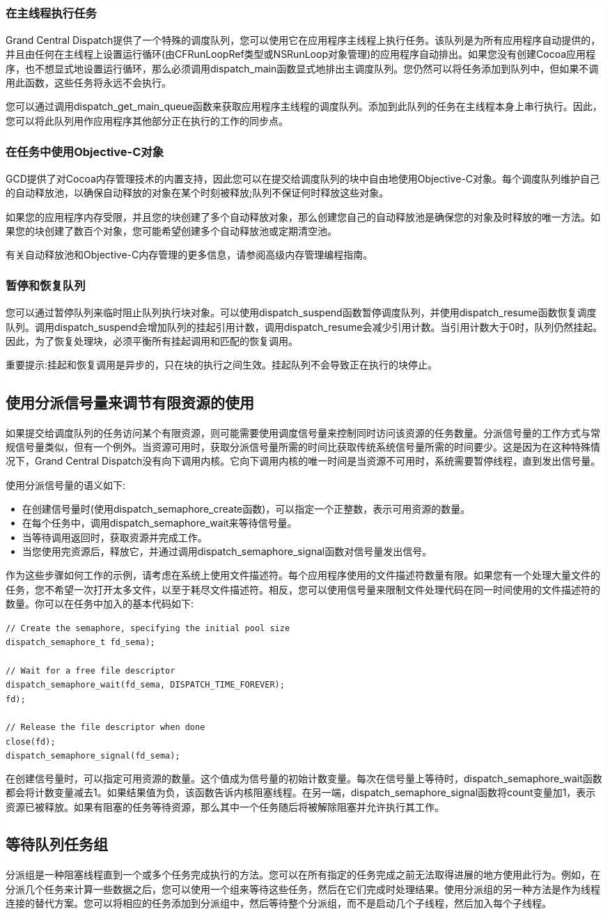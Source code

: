 ### 在主线程执行任务
Grand Central Dispatch提供了一个特殊的调度队列，您可以使用它在应用程序主线程上执行任务。该队列是为所有应用程序自动提供的，并且由任何在主线程上设置运行循环(由CFRunLoopRef类型或NSRunLoop对象管理)的应用程序自动排出。如果您没有创建Cocoa应用程序，也不想显式地设置运行循环，那么必须调用dispatch_main函数显式地排出主调度队列。您仍然可以将任务添加到队列中，但如果不调用此函数，这些任务将永远不会执行。

您可以通过调用dispatch_get_main_queue函数来获取应用程序主线程的调度队列。添加到此队列的任务在主线程本身上串行执行。因此，您可以将此队列用作应用程序其他部分正在执行的工作的同步点。
 
### 在任务中使用Objective-C对象
GCD提供了对Cocoa内存管理技术的内置支持，因此您可以在提交给调度队列的块中自由地使用Objective-C对象。每个调度队列维护自己的自动释放池，以确保自动释放的对象在某个时刻被释放;队列不保证何时释放这些对象。

如果您的应用程序内存受限，并且您的块创建了多个自动释放对象，那么创建您自己的自动释放池是确保您的对象及时释放的唯一方法。如果您的块创建了数百个对象，您可能希望创建多个自动释放池或定期清空池。

有关自动释放池和Objective-C内存管理的更多信息，请参阅高级内存管理编程指南。
 
### 暂停和恢复队列
您可以通过暂停队列来临时阻止队列执行块对象。可以使用dispatch_suspend函数暂停调度队列，并使用dispatch_resume函数恢复调度队列。调用dispatch_suspend会增加队列的挂起引用计数，调用dispatch_resume会减少引用计数。当引用计数大于0时，队列仍然挂起。因此，为了恢复处理块，必须平衡所有挂起调用和匹配的恢复调用。

重要提示:挂起和恢复调用是异步的，只在块的执行之间生效。挂起队列不会导致正在执行的块停止。
 
## 使用分派信号量来调节有限资源的使用
如果提交给调度队列的任务访问某个有限资源，则可能需要使用调度信号量来控制同时访问该资源的任务数量。分派信号量的工作方式与常规信号量类似，但有一个例外。当资源可用时，获取分派信号量所需的时间比获取传统系统信号量所需的时间要少。这是因为在这种特殊情况下，Grand Central Dispatch没有向下调用内核。它向下调用内核的唯一时间是当资源不可用时，系统需要暂停线程，直到发出信号量。
 
使用分派信号量的语义如下:
* 在创建信号量时(使用dispatch_semaphore_create函数)，可以指定一个正整数，表示可用资源的数量。
* 在每个任务中，调用dispatch_semaphore_wait来等待信号量。
* 当等待调用返回时，获取资源并完成工作。
* 当您使用完资源后，释放它，并通过调用dispatch_semaphore_signal函数对信号量发出信号。
 
作为这些步骤如何工作的示例，请考虑在系统上使用文件描述符。每个应用程序使用的文件描述符数量有限。如果您有一个处理大量文件的任务，您不希望一次打开太多文件，以至于耗尽文件描述符。相反，您可以使用信号量来限制文件处理代码在同一时间使用的文件描述符的数量。你可以在任务中加入的基本代码如下:
```
// Create the semaphore, specifying the initial pool size
dispatch_semaphore_t fd_sema);
 
// Wait for a free file descriptor
dispatch_semaphore_wait(fd_sema, DISPATCH_TIME_FOREVER);
fd);
 
// Release the file descriptor when done
close(fd);
dispatch_semaphore_signal(fd_sema);
```
在创建信号量时，可以指定可用资源的数量。这个值成为信号量的初始计数变量。每次在信号量上等待时，dispatch_semaphore_wait函数都会将计数变量减去1。如果结果值为负，该函数告诉内核阻塞线程。在另一端，dispatch_semaphore_signal函数将count变量加1，表示资源已被释放。如果有阻塞的任务等待资源，那么其中一个任务随后将被解除阻塞并允许执行其工作。
 
## 等待队列任务组
分派组是一种阻塞线程直到一个或多个任务完成执行的方法。您可以在所有指定的任务完成之前无法取得进展的地方使用此行为。例如，在分派几个任务来计算一些数据之后，您可以使用一个组来等待这些任务，然后在它们完成时处理结果。使用分派组的另一种方法是作为线程连接的替代方案。您可以将相应的任务添加到分派组中，然后等待整个分派组，而不是启动几个子线程，然后加入每个子线程。
